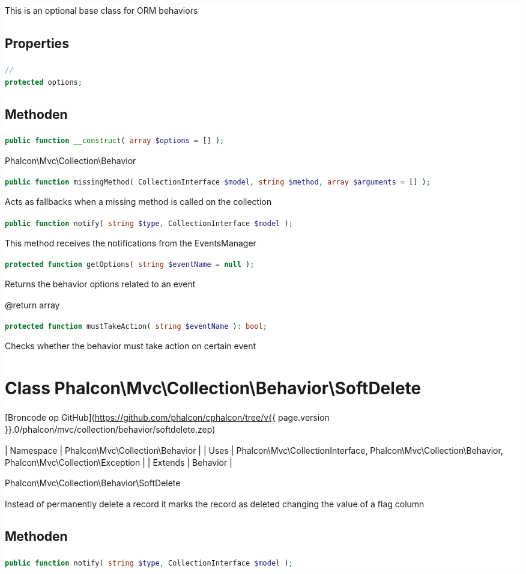 This is an optional base class for ORM behaviors

## Properties

```php
//
protected options;

```

## Methoden

```php
public function __construct( array $options = [] );
```

Phalcon\Mvc\Collection\Behavior

```php
public function missingMethod( CollectionInterface $model, string $method, array $arguments = [] );
```

Acts as fallbacks when a missing method is called on the collection

```php
public function notify( string $type, CollectionInterface $model );
```

This method receives the notifications from the EventsManager

```php
protected function getOptions( string $eventName = null );
```

Returns the behavior options related to an event

@return array

```php
protected function mustTakeAction( string $eventName ): bool;
```

Checks whether the behavior must take action on certain event

<h1 id="mvc-collection-behavior-softdelete">Class Phalcon\Mvc\Collection\Behavior\SoftDelete</h1>

[Broncode op GitHub](https://github.com/phalcon/cphalcon/tree/v{{ page.version }}.0/phalcon/mvc/collection/behavior/softdelete.zep)

| Namespace | Phalcon\Mvc\Collection\Behavior | | Uses | Phalcon\Mvc\CollectionInterface, Phalcon\Mvc\Collection\Behavior, Phalcon\Mvc\Collection\Exception | | Extends | Behavior |

Phalcon\Mvc\Collection\Behavior\SoftDelete

Instead of permanently delete a record it marks the record as deleted changing the value of a flag column

## Methoden

```php
public function notify( string $type, CollectionInterface $model );
```
